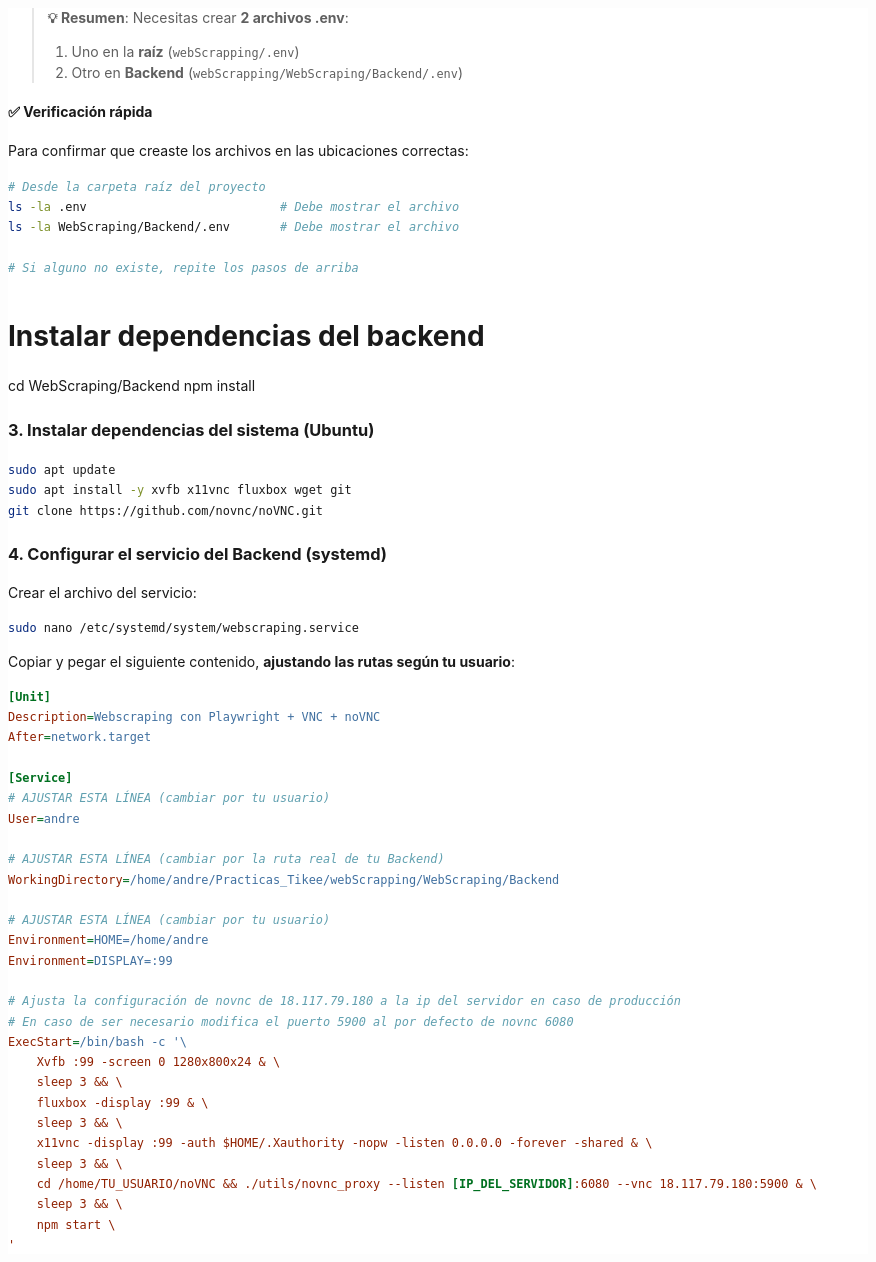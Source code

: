 
> **💡 Resumen**: Necesitas crear **2 archivos .env**:
> 1. Uno en la **raíz** (`webScrapping/.env`) 
> 2. Otro en **Backend** (`webScrapping/WebScraping/Backend/.env`)

#### ✅ Verificación rápida
Para confirmar que creaste los archivos en las ubicaciones correctas:
```bash
# Desde la carpeta raíz del proyecto
ls -la .env                           # Debe mostrar el archivo
ls -la WebScraping/Backend/.env       # Debe mostrar el archivo

# Si alguno no existe, repite los pasos de arriba
```

# Instalar dependencias del backend
cd WebScraping/Backend
npm install

### 3. Instalar dependencias del sistema (Ubuntu)
```bash
sudo apt update
sudo apt install -y xvfb x11vnc fluxbox wget git
git clone https://github.com/novnc/noVNC.git
```

### 4. Configurar el servicio del Backend (systemd)

Crear el archivo del servicio:
```bash
sudo nano /etc/systemd/system/webscraping.service
```

Copiar y pegar el siguiente contenido, **ajustando las rutas según tu usuario**:

```ini
[Unit]
Description=Webscraping con Playwright + VNC + noVNC
After=network.target

[Service]
# AJUSTAR ESTA LÍNEA (cambiar por tu usuario)
User=andre

# AJUSTAR ESTA LÍNEA (cambiar por la ruta real de tu Backend)
WorkingDirectory=/home/andre/Practicas_Tikee/webScrapping/WebScraping/Backend

# AJUSTAR ESTA LÍNEA (cambiar por tu usuario)
Environment=HOME=/home/andre
Environment=DISPLAY=:99

# Ajusta la configuración de novnc de 18.117.79.180 a la ip del servidor en caso de producción
# En caso de ser necesario modifica el puerto 5900 al por defecto de novnc 6080
ExecStart=/bin/bash -c '\
    Xvfb :99 -screen 0 1280x800x24 & \
    sleep 3 && \
    fluxbox -display :99 & \
    sleep 3 && \
    x11vnc -display :99 -auth $HOME/.Xauthority -nopw -listen 0.0.0.0 -forever -shared & \
    sleep 3 && \
    cd /home/TU_USUARIO/noVNC && ./utils/novnc_proxy --listen [IP_DEL_SERVIDOR]:6080 --vnc 18.117.79.180:5900 & \
    sleep 3 && \
    npm start \
'
```
